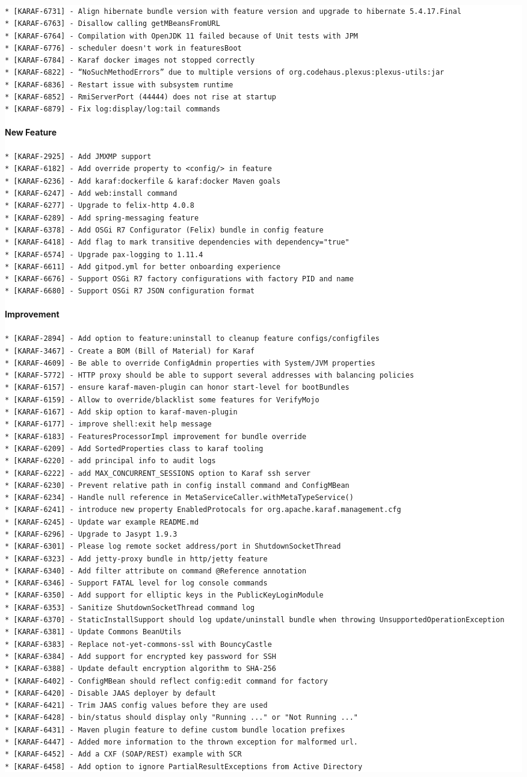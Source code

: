     * [KARAF-6731] - Align hibernate bundle version with feature version and upgrade to hibernate 5.4.17.Final
    * [KARAF-6763] - Disallow calling getMBeansFromURL
    * [KARAF-6764] - Compilation with OpenJDK 11 failed because of Unit tests with JPM
    * [KARAF-6776] - scheduler doesn't work in featuresBoot
    * [KARAF-6784] - Karaf docker images not stopped correctly
    * [KARAF-6822] - “NoSuchMethodErrors” due to multiple versions of org.codehaus.plexus:plexus-utils:jar
    * [KARAF-6836] - Restart issue with subsystem runtime
    * [KARAF-6852] - RmiServerPort (44444) does not rise at startup
    * [KARAF-6879] - Fix log:display/log:tail commands

#### New Feature
    * [KARAF-2925] - Add JMXMP support
    * [KARAF-6182] - Add override property to <config/> in feature
    * [KARAF-6236] - Add karaf:dockerfile & karaf:docker Maven goals
    * [KARAF-6247] - Add web:install command
    * [KARAF-6277] - Upgrade to felix-http 4.0.8
    * [KARAF-6289] - Add spring-messaging feature
    * [KARAF-6378] - Add OSGi R7 Configurator (Felix) bundle in config feature
    * [KARAF-6418] - Add flag to mark transitive dependencies with dependency="true"
    * [KARAF-6574] - Upgrade pax-logging to 1.11.4
    * [KARAF-6611] - Add gitpod.yml for better onboarding experience
    * [KARAF-6676] - Support OSGi R7 factory configurations with factory PID and name
    * [KARAF-6680] - Support OSGi R7 JSON configuration format

#### Improvement
    * [KARAF-2894] - Add option to feature:uninstall to cleanup feature configs/configfiles
    * [KARAF-3467] - Create a BOM (Bill of Material) for Karaf
    * [KARAF-4609] - Be able to override ConfigAdmin properties with System/JVM properties
    * [KARAF-5772] - HTTP proxy should be able to support several addresses with balancing policies
    * [KARAF-6157] - ensure karaf-maven-plugin can honor start-level for bootBundles
    * [KARAF-6159] - Allow to override/blacklist some features for VerifyMojo
    * [KARAF-6167] - Add skip option to karaf-maven-plugin
    * [KARAF-6177] - improve shell:exit help message
    * [KARAF-6183] - FeaturesProcessorImpl improvement for bundle override
    * [KARAF-6209] - Add SortedProperties class to karaf tooling
    * [KARAF-6220] - add principal info to audit logs
    * [KARAF-6222] - add MAX_CONCURRENT_SESSIONS option to Karaf ssh server
    * [KARAF-6230] - Prevent relative path in config install command and ConfigMBean
    * [KARAF-6234] - Handle null reference in MetaServiceCaller.withMetaTypeService()
    * [KARAF-6241] - introduce new property EnabledProtocals for org.apache.karaf.management.cfg
    * [KARAF-6245] - Update war example README.md
    * [KARAF-6296] - Upgrade to Jasypt 1.9.3
    * [KARAF-6301] - Please log remote socket address/port in ShutdownSocketThread 
    * [KARAF-6323] - Add jetty-proxy bundle in http/jetty feature
    * [KARAF-6340] - Add filter attribute on command @Reference annotation
    * [KARAF-6346] - Support FATAL level for log console commands
    * [KARAF-6350] - Add support for elliptic keys in the PublicKeyLoginModule
    * [KARAF-6353] - Sanitize ShutdownSocketThread command log
    * [KARAF-6370] - StaticInstallSupport should log update/uninstall bundle when throwing UnsupportedOperationException
    * [KARAF-6381] - Update Commons BeanUtils
    * [KARAF-6383] - Replace not-yet-commons-ssl with BouncyCastle
    * [KARAF-6384] - Add support for encrypted key password for SSH
    * [KARAF-6388] - Update default encryption algorithm to SHA-256
    * [KARAF-6402] - ConfigMBean should reflect config:edit command for factory
    * [KARAF-6420] - Disable JAAS deployer by default
    * [KARAF-6421] - Trim JAAS config values before they are used
    * [KARAF-6428] - bin/status should display only "Running ..." or "Not Running ..."
    * [KARAF-6431] - Maven plugin feature to define custom bundle location prefixes
    * [KARAF-6447] - Added more information to the thrown exception for malformed url.
    * [KARAF-6452] - Add a CXF (SOAP/REST) example with SCR
    * [KARAF-6458] - Add option to ignore PartialResultExceptions from Active Directory
